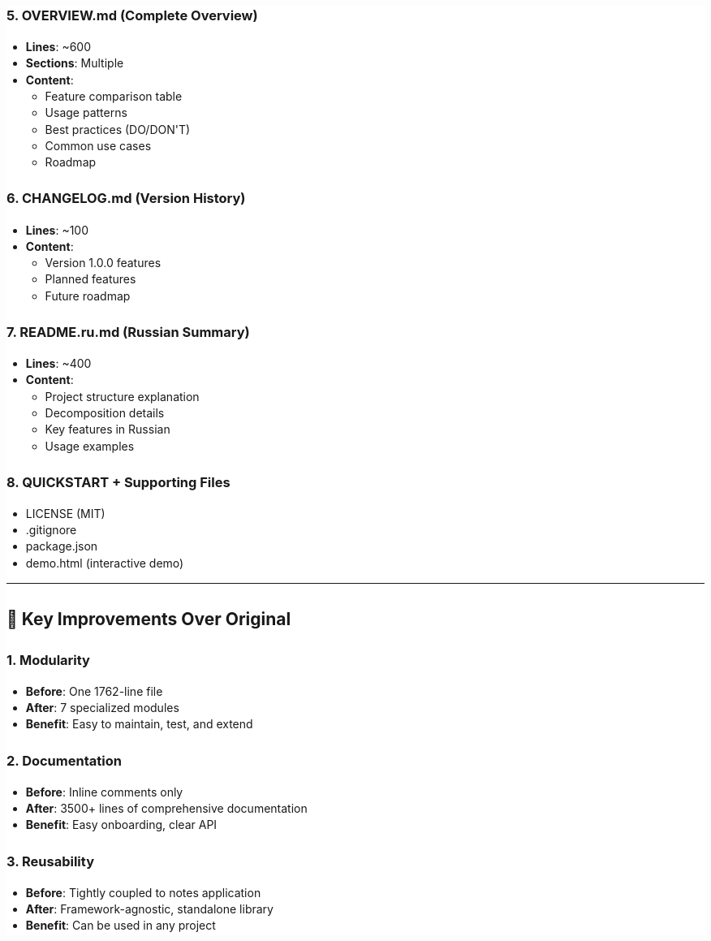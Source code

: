 ### 5. OVERVIEW.md (Complete Overview)
- **Lines**: ~600
- **Sections**: Multiple
- **Content**:
  - Feature comparison table
  - Usage patterns
  - Best practices (DO/DON'T)
  - Common use cases
  - Roadmap

### 6. CHANGELOG.md (Version History)
- **Lines**: ~100
- **Content**:
  - Version 1.0.0 features
  - Planned features
  - Future roadmap

### 7. README.ru.md (Russian Summary)
- **Lines**: ~400
- **Content**:
  - Project structure explanation
  - Decomposition details
  - Key features in Russian
  - Usage examples

### 8. QUICKSTART + Supporting Files
- LICENSE (MIT)
- .gitignore
- package.json
- demo.html (interactive demo)

---

## 🎯 Key Improvements Over Original

### 1. Modularity
- **Before**: One 1762-line file
- **After**: 7 specialized modules
- **Benefit**: Easy to maintain, test, and extend

### 2. Documentation
- **Before**: Inline comments only
- **After**: 3500+ lines of comprehensive documentation
- **Benefit**: Easy onboarding, clear API

### 3. Reusability
- **Before**: Tightly coupled to notes application
- **After**: Framework-agnostic, standalone library
- **Benefit**: Can be used in any project
